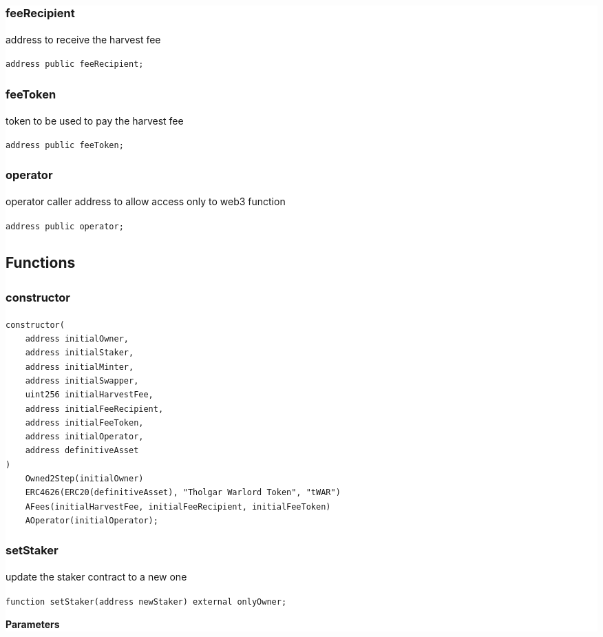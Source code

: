 
### feeRecipient
address to receive the harvest fee


```solidity
address public feeRecipient;
```


### feeToken
token to be used to pay the harvest fee


```solidity
address public feeToken;
```

### operator
operator caller address to allow access only to web3 function


```solidity
address public operator;
```


## Functions
### constructor


```solidity
constructor(
    address initialOwner,
    address initialStaker,
    address initialMinter,
    address initialSwapper,
    uint256 initialHarvestFee,
    address initialFeeRecipient,
    address initialFeeToken,
    address initialOperator,
    address definitiveAsset
)
    Owned2Step(initialOwner)
    ERC4626(ERC20(definitiveAsset), "Tholgar Warlord Token", "tWAR")
    AFees(initialHarvestFee, initialFeeRecipient, initialFeeToken)
    AOperator(initialOperator);
```

### setStaker

update the staker contract to a new one


```solidity
function setStaker(address newStaker) external onlyOwner;
```
**Parameters**
